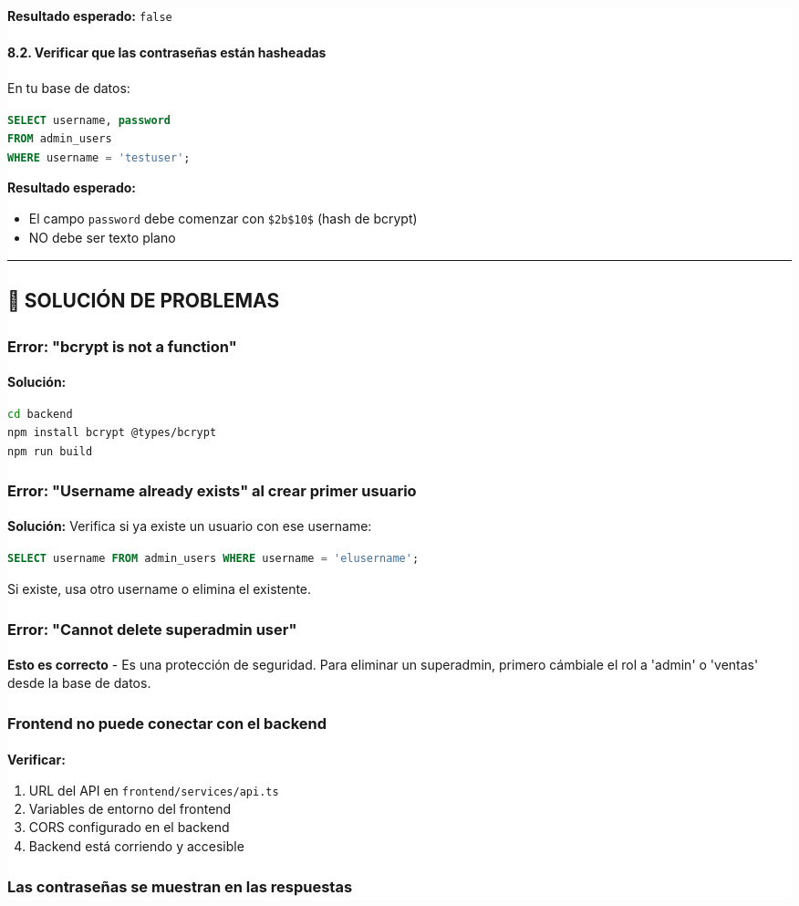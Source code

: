 **Resultado esperado:** `false`

#### 8.2. Verificar que las contraseñas están hasheadas

En tu base de datos:

```sql
SELECT username, password 
FROM admin_users 
WHERE username = 'testuser';
```

**Resultado esperado:**
- El campo `password` debe comenzar con `$2b$10$` (hash de bcrypt)
- NO debe ser texto plano

---

## 🔧 SOLUCIÓN DE PROBLEMAS

### Error: "bcrypt is not a function"

**Solución:**
```bash
cd backend
npm install bcrypt @types/bcrypt
npm run build
```

### Error: "Username already exists" al crear primer usuario

**Solución:**
Verifica si ya existe un usuario con ese username:
```sql
SELECT username FROM admin_users WHERE username = 'elusername';
```

Si existe, usa otro username o elimina el existente.

### Error: "Cannot delete superadmin user"

**Esto es correcto** - Es una protección de seguridad. Para eliminar un superadmin, primero cámbiale el rol a 'admin' o 'ventas' desde la base de datos.

### Frontend no puede conectar con el backend

**Verificar:**
1. URL del API en `frontend/services/api.ts`
2. Variables de entorno del frontend
3. CORS configurado en el backend
4. Backend está corriendo y accesible

### Las contraseñas se muestran en las respuestas

